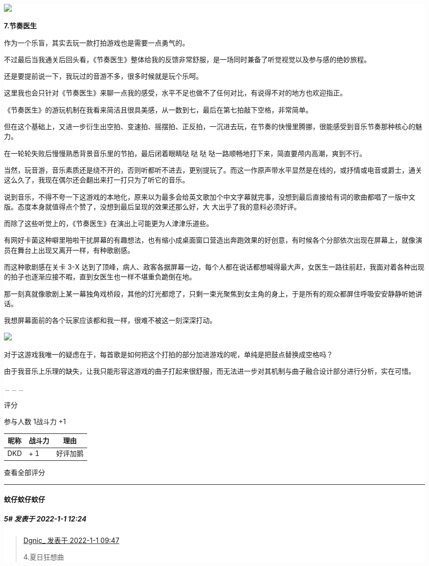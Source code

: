 <img src="https://raw.githubusercontent.com/Dgnic/Multifarious-image-/main/202201021519289.png" referrerpolicy="no-referrer">

<strong>7.节奏医生</strong>

作为一个乐盲，其实去玩一款打拍游戏也是需要一点勇气的。

不过最后当我通关后回头看，《节奏医生》整体给我的反馈非常舒服，是一场同时兼备了听觉视觉以及参与感的绝妙旅程。

还是要提前说一下，我玩过的音游不多，很多时候就是玩个乐呵。

这里我也会只针对《节奏医生》来聊一点我的感受，水平不足也做不了任何对比，有说得不对的地方也欢迎指正。

《节奏医生》的游玩机制在我看来简洁且很具美感，从一数到七，最后在第七拍敲下空格，非常简单。

但在这个基础上，又进一步衍生出空拍、变速拍、摇摆拍、正反拍，一沉进去玩，在节奏的快慢里腾挪，很能感受到音乐节奏那种核心的魅力。

在一轮轮失败后慢慢熟悉背景音乐里的节拍，最后闭着眼睛哒 哒 哒 哒一路顺畅地打下来，简直要颅内高潮，爽到不行。

当然，玩音游，音乐素质还是绕不开的，否则听都听不进去，更别提玩了。而这一作原声带水平显然是在线的，或抒情或电音或爵士，通关这么久了，我现在偶尔还会翻出来打一打只为了听它的音乐。

说到音乐，不得不夸一下这游戏的本地化，原来以为最多会给英文歌加个中文字幕就完事，没想到最后直接给有词的歌曲都唱了一版中文版。态度本身就值得点个赞了，没想到最后呈现的效果还那么好，大 大出乎了我的意料必须好评。

而除了这些听觉上的，《节奏医生》在演出上可能更为人津津乐道些。

有网好卡菌这种噼里啪啦干扰屏幕的有趣想法，也有缩小成桌面窗口营造出奔跑效果的好创意，有时候各个分部依次出现在屏幕上，就像演员在舞台上出现又离开一样，有种歌剧感。

而这种歌剧感在关卡 3-X 达到了顶峰，病人、政客各据屏幕一边，每个人都在说话都想喊得最大声，女医生一路往前赶，我面对着各种出现的拍子也逐渐应接不暇，直到女医生也一样不堪重负跪倒在地。

那一刻真就像歌剧上某一幕独角戏桥段，其他的灯光都熄了，只剩一束光聚焦到女主角的身上，于是所有的观众都屏住呼吸安安静静听她讲话。

我想屏幕面前的各个玩家应该都和我一样，很难不被这一刻深深打动。

<img src="https://raw.githubusercontent.com/Dgnic/Multifarious-image-/main/202201010945617.jpg" referrerpolicy="no-referrer">

对于这游戏我唯一的疑虑在于，每首歌是如何把这个打拍的部分加进游戏的呢，单纯是把鼓点替换成空格吗？

由于我音乐上乐理的缺失，让我只能形容这游戏的曲子打起来很舒服，而无法进一步对其机制与曲子融合设计部分进行分析，实在可惜。

﹍﹍﹍

评分

 参与人数 1战斗力 +1

|昵称|战斗力|理由|
|----|---|---|
| DKD| + 1|好评加鹅|

查看全部评分

*****

####  蚊仔蚊仔蚊仔  
##### 5#       发表于 2022-1-1 12:24

<blockquote><a href="httphttps://bbs.saraba1st.com/2b/forum.php?mod=redirect&amp;goto=findpost&amp;pid=54124958&amp;ptid=2045180" target="_blank">Dgnic_ 发表于 2022-1-1 09:47</a>

4.夏日狂想曲
